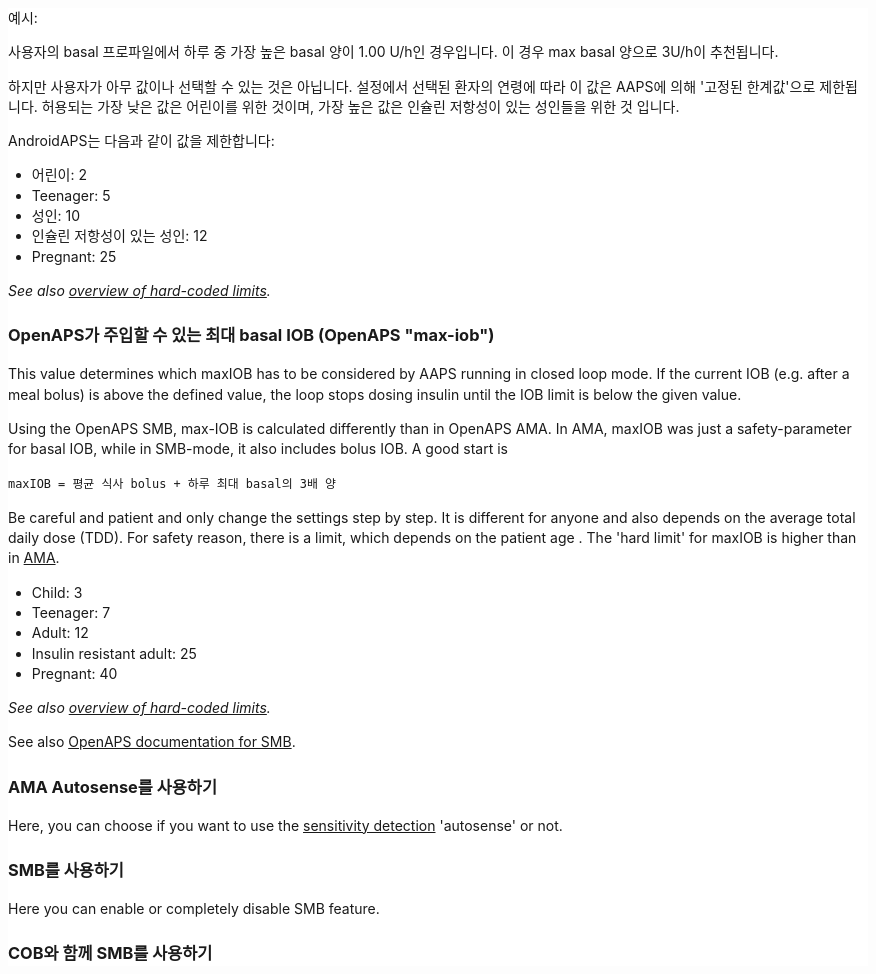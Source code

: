 예시:

사용자의 basal 프로파일에서 하루 중 가장 높은 basal 양이 1.00 U/h인 경우입니다. 이 경우 max basal 양으로 3U/h이 추천됩니다.

하지만 사용자가 아무 값이나 선택할 수 있는 것은 아닙니다. 설정에서 선택된 환자의 연령에 따라 이 값은 AAPS에 의해 '고정된 한계값'으로 제한됩니다. 허용되는 가장 낮은 값은 어린이를 위한 것이며, 가장 높은 값은 인슐린 저항성이 있는 성인들을 위한 것 입니다.

AndroidAPS는 다음과 같이 값을 제한합니다:

* 어린이: 2
* Teenager: 5
* 성인: 10
* 인슐린 저항성이 있는 성인: 12
* Pregnant: 25

*See also [overview of hard-coded limits](../Usage/Open-APS-features#overview-of-hard-coded-limits).*

### OpenAPS가 주입할 수 있는 최대 basal IOB (OpenAPS "max-iob")

This value determines which maxIOB has to be considered by AAPS running in closed loop mode. If the current IOB (e.g. after a meal bolus) is above the defined value, the loop stops dosing insulin until the IOB limit is below the given value.

Using the OpenAPS SMB, max-IOB is calculated differently than in OpenAPS AMA. In AMA, maxIOB was just a safety-parameter for basal IOB, while in SMB-mode, it also includes bolus IOB. A good start is

    maxIOB = 평균 식사 bolus + 하루 최대 basal의 3배 양
    

Be careful and patient and only change the settings step by step. It is different for anyone and also depends on the average total daily dose (TDD). For safety reason, there is a limit, which depends on the patient age . The 'hard limit' for maxIOB is higher than in [AMA](../Usage/Open-APS-features#max-u-hr-a-temp-basal-can-be-set-to-openaps-max-basal).

* Child: 3
* Teenager: 7
* Adult: 12
* Insulin resistant adult: 25
* Pregnant: 40

*See also [overview of hard-coded limits](../Usage/Open-APS-features#overview-of-hard-coded-limits).*

See also [OpenAPS documentation for SMB](https://openaps.readthedocs.io/en/latest/docs/Customize-Iterate/oref1#understanding-super-micro-bolus-smb).

### AMA Autosense를 사용하기

Here, you can choose if you want to use the [sensitivity detection](../Configuration/Sensitivity-detection-and-COB.md) 'autosense' or not.

### SMB를 사용하기

Here you can enable or completely disable SMB feature.

### COB와 함께 SMB를 사용하기
